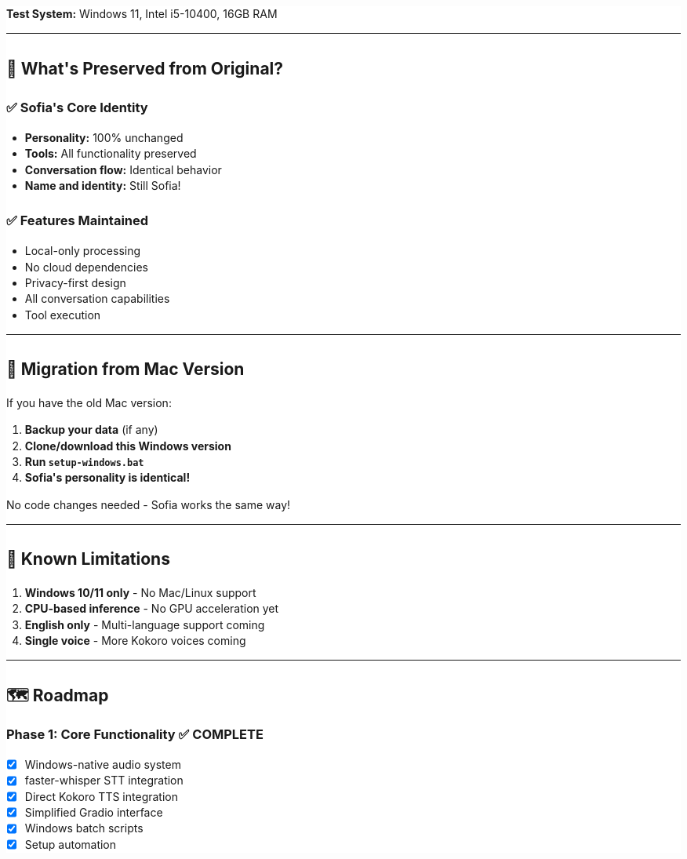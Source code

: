 **Test System:** Windows 11, Intel i5-10400, 16GB RAM

---

## 🎯 What's Preserved from Original?

### ✅ Sofia's Core Identity
- **Personality:** 100% unchanged
- **Tools:** All functionality preserved
- **Conversation flow:** Identical behavior
- **Name and identity:** Still Sofia!

### ✅ Features Maintained
- Local-only processing
- No cloud dependencies
- Privacy-first design
- All conversation capabilities
- Tool execution

---

## 🔄 Migration from Mac Version

If you have the old Mac version:

1. **Backup your data** (if any)
2. **Clone/download this Windows version**
3. **Run `setup-windows.bat`**
4. **Sofia's personality is identical!**

No code changes needed - Sofia works the same way!

---

## 🚧 Known Limitations

1. **Windows 10/11 only** - No Mac/Linux support
2. **CPU-based inference** - No GPU acceleration yet
3. **English only** - Multi-language support coming
4. **Single voice** - More Kokoro voices coming

---

## 🗺️ Roadmap

### Phase 1: Core Functionality ✅ COMPLETE
- [x] Windows-native audio system
- [x] faster-whisper STT integration
- [x] Direct Kokoro TTS integration
- [x] Simplified Gradio interface
- [x] Windows batch scripts
- [x] Setup automation
